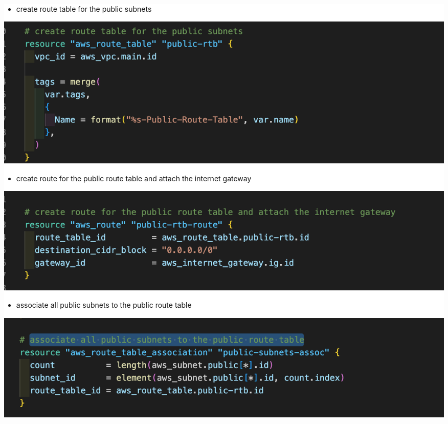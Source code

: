 - create route table for the public subnets

![alt text](images/17.10.png)

- create route for the public route table and attach the internet gateway

![alt text](images/17.11.png)

- associate all public subnets to the public route table

![alt text](images/17.12.png)
